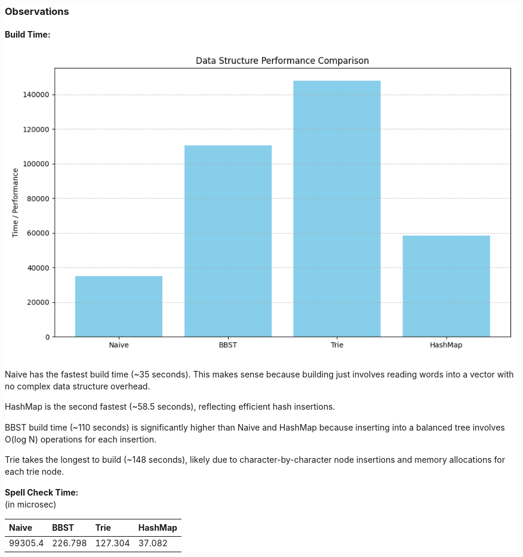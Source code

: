 ### Observations

**Build Time:**  

![](Part1/results/build_times.png)

Naive has the fastest build time (\~35 seconds). This makes sense because building just involves reading words into a vector with no complex data structure overhead.

HashMap is the second fastest (\~58.5 seconds), reflecting efficient hash insertions.

BBST build time (\~110 seconds) is significantly higher than Naive and HashMap because inserting into a balanced tree involves O(log N) operations for each insertion.

Trie takes the longest to build (\~148 seconds), likely due to character-by-character node insertions and memory allocations for each trie node.

**Spell Check Time:**  
(in microsec)

| Naive | BBST | Trie | HashMap |
| :---- | :---- | :---- | :---- |
| 99305.4 | 226.798 | 127.304 | 37.082 |
